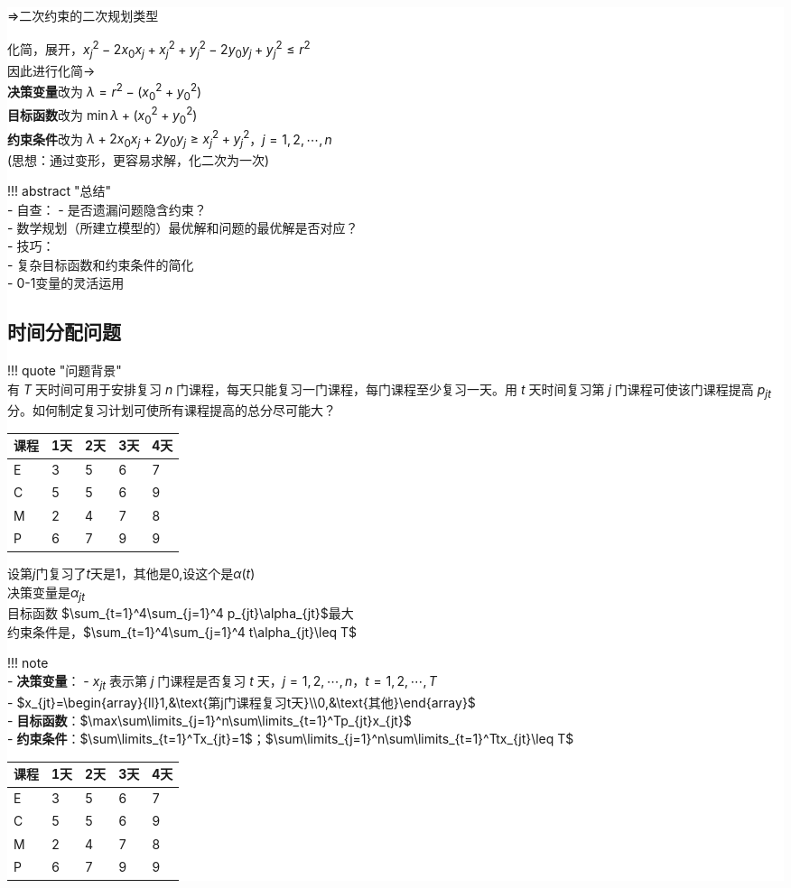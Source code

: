 $\Rightarrow$二次约束的二次规划类型  
  
化简，展开，$x_j^2-2x_0x_j+x_j^2+y_j^2-2y_0y_j+y_j^2 \leq r^2$  
因此进行化简$\rightarrow$  
**决策变量**改为 $\lambda=r^2-(x_0^2+y_0^2)$  
**目标函数**改为 $\min\lambda+(x_0^2+y_0^2)$  
**约束条件**改为 $\lambda+2x_0x_j+2y_0y_j\geq x_j^2+y_j^2$，$j=1,2,\cdots,n$  
(思想：通过变形，更容易求解，化二次为一次)  
  
!!! abstract "总结"  
	- 自查：
    	- 是否遗漏问题隐含约束？  
    	- 数学规划（所建立模型的）最优解和问题的最优解是否对应？  
	- 技巧：  
    	- 复杂目标函数和约束条件的简化  
    	- 0-1变量的灵活运用  
  
  
  
## 时间分配问题  
  
!!! quote "问题背景"  
	有 $T$ 天时间可用于安排复习 $n$ 门课程，每天只能复习一门课程，每门课程至少复习一天。用 $t$ 天时间复习第 $j$ 门课程可使该门课程提高 $p_{jt}$ 分。如何制定复习计划可使所有课程提高的总分尽可能大？  
	
 
| 课程  | 1天  | 2天  | 3天  | 4天  |  
| --- | --- | --- | --- | --- |  
| E   | 3   | 5   | 6   | 7   |  
| C   | 5   | 5   | 6   | 9   |  
| M   | 2   | 4   | 7   | 8   |  
| P   | 6   | 7   | 9   | 9   |  
  
设第$j$门复习了$t$天是1，其他是0,设这个是$\alpha(t)$  
决策变量是$\alpha_{jt}$  
目标函数 $\sum_{t=1}^4\sum_{j=1}^4 p_{jt}\alpha_{jt}$最大  
约束条件是，$\sum_{t=1}^4\sum_{j=1}^4 t\alpha_{jt}\leq T$  
  
  
!!! note  
    - **决策变量**：
      - $x_{jt}$ 表示第 $j$ 门课程是否复习 $t$ 天，$j=1,2,\cdots,n$，$t=1,2,\cdots,T$  
      - $x_{jt}=\begin{array}{ll}1,&\text{第j门课程复习t天}\\0,&\text{其他}\end{array}$  
    - **目标函数**：$\max\sum\limits_{j=1}^n\sum\limits_{t=1}^Tp_{jt}x_{jt}$  
    - **约束条件**：$\sum\limits_{t=1}^Tx_{jt}=1$；$\sum\limits_{j=1}^n\sum\limits_{t=1}^Ttx_{jt}\leq T$  


| 课程  | 1天  | 2天  | 3天  | 4天  |  
| --- | --- | --- | --- | --- |  
| E   | 3   | 5   | 6   | 7   |  
| C   | 5   | 5   | 6   | 9   |  
| M   | 2   | 4   | 7   | 8   |  
| P   | 6   | 7   | 9   | 9   |  
